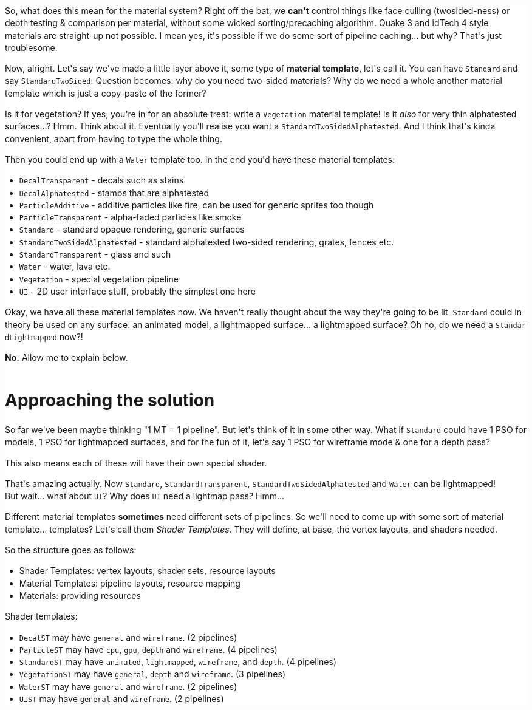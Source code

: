 So, what does this mean for the material system? Right off the bat, we **can't** control things like face culling (twosided-ness) or depth testing & comparison per material, without some wicked sorting/precaching algorithm. Quake 3 and idTech 4 style materials are straight-up not possible. I mean yes, it's possible if we do some sort of pipeline caching... but why? That's just troublesome.

Now, alright. Let's say we've made a little layer above it, some type of **material template**, let's call it. You can have `Standard` and say `StandardTwoSided`. Question becomes: why do you need two-sided materials? Why do we need a whole another material template which is just a copy-paste of the former?

Is it for vegetation? If yes, you're in for an absolute treat: write a `Vegetation` material template! Is it *also* for very thin alphatested surfaces...? Hmm. Think about it. Eventually you'll realise you want a `StandardTwoSidedAlphatested`. And I think that's kinda convenient, apart from having to type the whole thing.

Then you could end up with a `Water` template too. In the end you'd have these material templates:
* `DecalTransparent` - decals such as stains
* `DecalAlphatested` - stamps that are alphatested
* `ParticleAdditive` - additive particles like fire, can be used for generic sprites too though
* `ParticleTransparent` - alpha-faded particles like smoke 
* `Standard` - standard opaque rendering, generic surfaces
* `StandardTwoSidedAlphatested` - standard alphatested two-sided rendering, grates, fences etc.
* `StandardTransparent` - glass and such
* `Water` - water, lava etc.
* `Vegetation` - special vegetation pipeline
* `UI` - 2D user interface stuff, probably the simplest one here

Okay, we have all these material templates now. We haven't really thought about the way they're going to be lit. `Standard` could in theory be used on any surface: an animated model, a lightmapped surface... a lightmapped surface? Oh no, do we need a `StandardLightmapped` now?!

**No.** Allow me to explain below.

# Approaching the solution

So far we've been maybe thinking "1 MT = 1 pipeline". But let's think of it in some other way. What if `Standard` could have 1 PSO for models, 1 PSO for lightmapped surfaces, and for the fun of it, let's say 1 PSO for wireframe mode & one for a depth pass?

This also means each of these will have their own special shader.

That's amazing actually. Now `Standard`, `StandardTransparent`, `StandardTwoSidedAlphatested` and `Water` can be lightmapped!  
But wait... what about `UI`? Why does `UI` need a lightmap pass? Hmm...

Different material templates **sometimes** need different sets of pipelines. So we'll need to come up with some sort of material template... templates? Let's call them *Shader Templates*. They will define, at base, the vertex layouts, and shaders needed.

So the structure goes as follows:
* Shader Templates: vertex layouts, shader sets, resource layouts
* Material Templates: pipeline layouts, resource mapping
* Materials: providing resources

Shader templates:  
* `DecalST` may have `general` and `wireframe`. (2 pipelines)
* `ParticleST` may have `cpu`, `gpu`, `depth` and `wireframe`. (4 pipelines)
* `StandardST` may have `animated`, `lightmapped`, `wireframe`, and `depth`. (4 pipelines)
* `VegetationST` may have `general`, `depth` and `wireframe`. (3 pipelines)
* `WaterST` may have `general` and `wireframe`. (2 pipelines)
* `UIST` may have `general` and `wireframe`. (2 pipelines)
